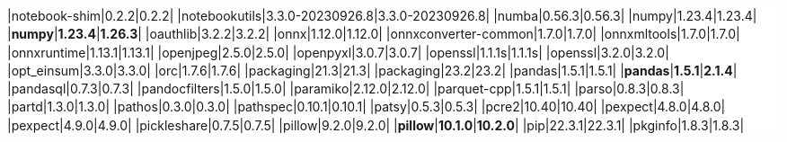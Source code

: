 |notebook-shim|0.2.2|0.2.2|
|notebookutils|3.3.0-20230926.8|3.3.0-20230926.8|
|numba|0.56.3|0.56.3|
|numpy|1.23.4|1.23.4|
|**numpy**|**1.23.4**|**1.26.3**|
|oauthlib|3.2.2|3.2.2|
|onnx|1.12.0|1.12.0|
|onnxconverter-common|1.7.0|1.7.0|
|onnxmltools|1.7.0|1.7.0|
|onnxruntime|1.13.1|1.13.1|
|openjpeg|2.5.0|2.5.0|
|openpyxl|3.0.7|3.0.7|
|openssl|1.1.1s|1.1.1s|
|openssl|3.2.0|3.2.0|
|opt_einsum|3.3.0|3.3.0|
|orc|1.7.6|1.7.6|
|packaging|21.3|21.3|
|packaging|23.2|23.2|
|pandas|1.5.1|1.5.1|
|**pandas**|**1.5.1**|**2.1.4**|
|pandasql|0.7.3|0.7.3|
|pandocfilters|1.5.0|1.5.0|
|paramiko|2.12.0|2.12.0|
|parquet-cpp|1.5.1|1.5.1|
|parso|0.8.3|0.8.3|
|partd|1.3.0|1.3.0|
|pathos|0.3.0|0.3.0|
|pathspec|0.10.1|0.10.1|
|patsy|0.5.3|0.5.3|
|pcre2|10.40|10.40|
|pexpect|4.8.0|4.8.0|
|pexpect|4.9.0|4.9.0|
|pickleshare|0.7.5|0.7.5|
|pillow|9.2.0|9.2.0|
|**pillow**|**10.1.0**|**10.2.0**|
|pip|22.3.1|22.3.1|
|pkginfo|1.8.3|1.8.3|